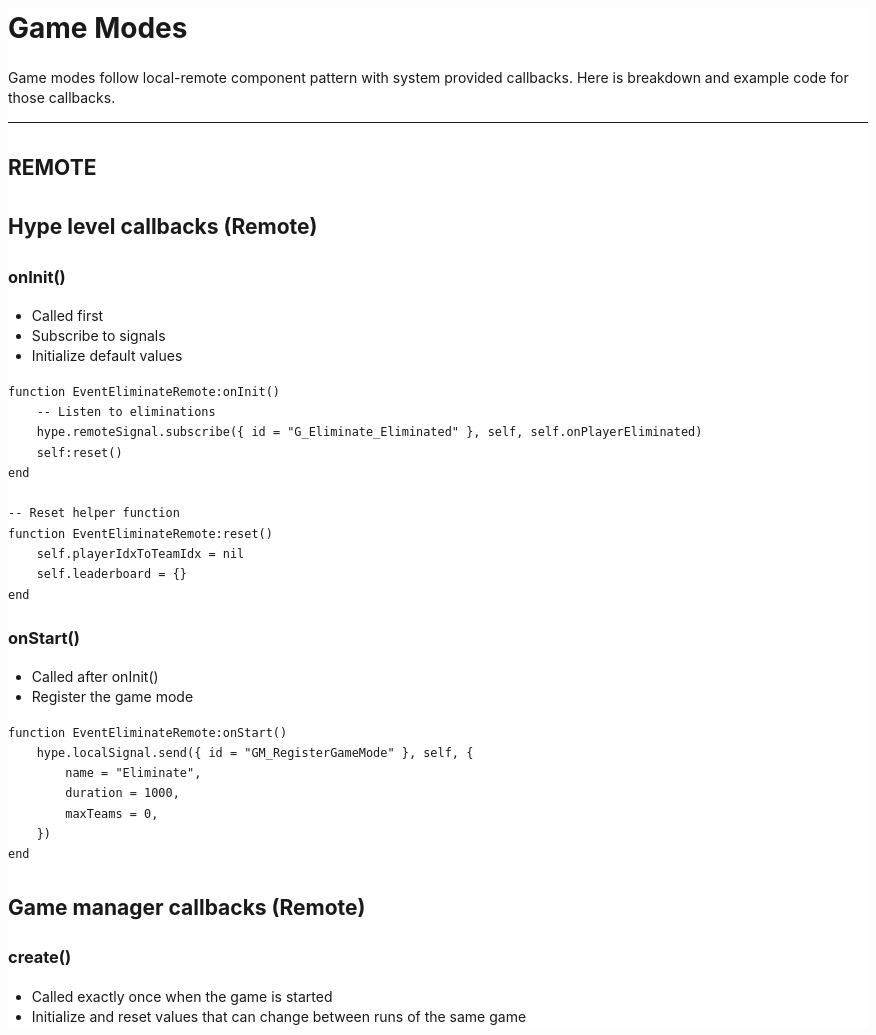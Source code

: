 # Game Modes

Game modes follow local-remote component pattern with system provided callbacks. Here is breakdown and example code for those callbacks.

---

## REMOTE

## Hype level callbacks (Remote)

### onInit()
- Called first
- Subscribe to signals
- Initialize default values

```luau
function EventEliminateRemote:onInit()
	-- Listen to eliminations
    hype.remoteSignal.subscribe({ id = "G_Eliminate_Eliminated" }, self, self.onPlayerEliminated)
	self:reset()
end

-- Reset helper function
function EventEliminateRemote:reset()
	self.playerIdxToTeamIdx = nil
    self.leaderboard = {}
end
```

### onStart()
- Called after onInit()
- Register the game mode

```luau
function EventEliminateRemote:onStart()
	hype.localSignal.send({ id = "GM_RegisterGameMode" }, self, {
		name = "Eliminate",
		duration = 1000,
		maxTeams = 0,
	})
end
```

## Game manager callbacks (Remote)

### create()
- Called exactly once when the game is started
- Initialize and reset values that can change between runs of the same game

